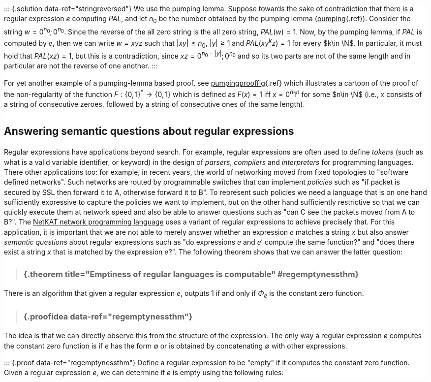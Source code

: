 ::: {.solution data-ref="stringreversed"}
We use the pumping lemma.
Suppose towards the sake of contradiction that there is a regular expression $e$ computing $PAL$, and let $n_0$ be the number obtained by the pumping lemma ([pumping](){.ref}).
Consider the string $w = 0^{n_0};0^{n_0}$.
Since the reverse of the all zero string is the all zero string, $PAL(w)=1$.
Now, by the pumping lemma, if $PAL$ is computed by $e$, then we can write $w=xyz$ such that $|xy| \leq n_0$, $|y|\geq 1$ and $PAL(xy^kz)=1$ for every $k\in \N$. In particular, it must hold that $PAL(xz)=1$, but this is a contradiction, since $xz=0^{n_0-|y|};0^{n_0}$ and so its two parts are not of the same length and in particular are not the reverse of one another.
:::

For yet another example of a pumping-lemma based proof, see [pumpingprooffig](){.ref} which illustrates a cartoon of the proof of the non-regularity of the function $F:\{0,1\}^* \rightarrow \{0,1\}$ which is defined as $F(x)=1$ iff $x=0^n1^n$ for some $n\in \N$ (i.e., $x$ consists of a string of consecutive zeroes, followed by a string of consecutive ones of the same length).



## Answering semantic questions about regular expressions


Regular expressions have applications beyond search.
For example, regular expressions are often used to define _tokens_ (such as what is a valid variable identifier, or keyword) in the design of
_parsers_, _compilers_ and _interpreters_ for programming languages.
There other applications too:  for example, in recent years, the world of networking moved from fixed topologies to "software defined networks".
Such networks are routed by programmable switches that can implement _policies_ such as "if packet is secured by SSL then forward it to A, otherwise forward it to B".
To represent such policies we need a language that is on one hand sufficiently expressive to capture the policies we want to implement, but on the other hand sufficiently restrictive so that we can quickly execute them at network speed and also be able to answer questions such as "can C see the packets moved from A to B?".
The  [NetKAT network programming language](https://goo.gl/oeJNuw) uses a variant of regular expressions to achieve precisely that.
For this application, it is important that we are not able to merely answer whether an expression $e$ matches a string $x$ but also answer
_semantic questions_ about regular expressions such as "do expressions $e$ and $e'$ compute the same function?" and "does there exist a string $x$ that 
is matched by the expression $e$?".
The following theorem shows that we can answer the latter question:


> ### {.theorem title="Emptiness of regular languages is computable" #regemptynessthm}
There is an algorithm that given a regular expression $e$, outputs $1$ if and only if $\Phi_{e}$ is the constant zero function.

> ### {.proofidea data-ref="regemptynessthm"}
The idea is that we can directly observe this from the structure of the expression. The only way a regular expression $e$ computes  the constant zero function is if $e$ has the form $\emptyset$ or is obtained by concatenating $\emptyset$ with other expressions.

::: {.proof data-ref="regemptynessthm"}
Define a regular expression to be "empty" if it computes the constant zero function.
Given a regular expression $e$, we can determine if $e$ is empty using  the following rules:
